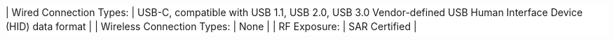 | Wired Connection Types:                                                                                                                                                                                                                                                                                                                                                                                                                                                                                                                                                                                                                                                                                                                                                                                                                                                                                                                                                                                                                                                                                                                                                                                                          | USB-C, compatible with USB 1.1, USB 2.0, USB 3.0 Vendor-defined USB Human Interface Device (HID) data format                                                                                                                                                                                                                                         |
| Wireless Connection Types:                                                                                                                                                                                                                                                                                                                                                                                                                                                                                                                                                                                                                                                                                                                                                                                                                                                                                                                                                                                                                                                                                                                                                                                                       | None                                                                                                                                                                                                                                                                                                                                                 |
| RF Exposure:                                                                                                                                                                                                                                                                                                                                                                                                                                                                                                                                                                                                                                                                                                                                                                                                                                                                                                                                                                                                                                                                                                                                                                                                                     | SAR Certified                                                                                                                                                                                                                                                                                                                                        |